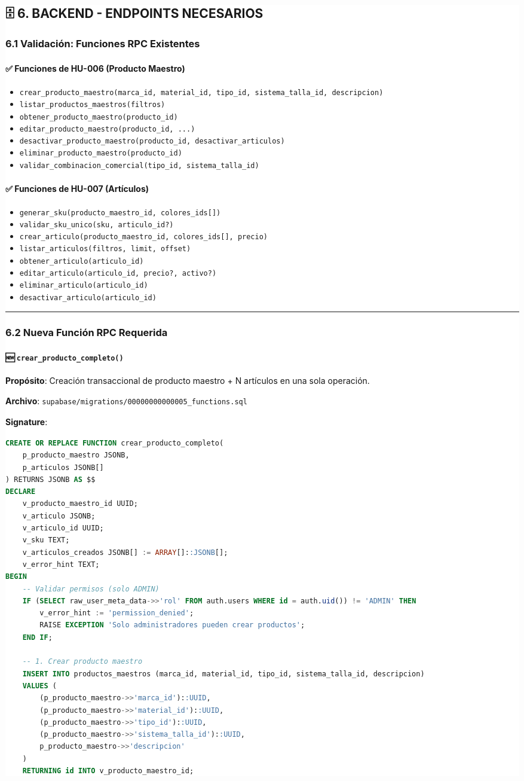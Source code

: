 
## 🗄️ 6. BACKEND - ENDPOINTS NECESARIOS

### 6.1 Validación: Funciones RPC Existentes

#### ✅ Funciones de HU-006 (Producto Maestro)
- `crear_producto_maestro(marca_id, material_id, tipo_id, sistema_talla_id, descripcion)`
- `listar_productos_maestros(filtros)`
- `obtener_producto_maestro(producto_id)`
- `editar_producto_maestro(producto_id, ...)`
- `desactivar_producto_maestro(producto_id, desactivar_articulos)`
- `eliminar_producto_maestro(producto_id)`
- `validar_combinacion_comercial(tipo_id, sistema_talla_id)`

#### ✅ Funciones de HU-007 (Artículos)
- `generar_sku(producto_maestro_id, colores_ids[])`
- `validar_sku_unico(sku, articulo_id?)`
- `crear_articulo(producto_maestro_id, colores_ids[], precio)`
- `listar_articulos(filtros, limit, offset)`
- `obtener_articulo(articulo_id)`
- `editar_articulo(articulo_id, precio?, activo?)`
- `eliminar_articulo(articulo_id)`
- `desactivar_articulo(articulo_id)`

---

### 6.2 Nueva Función RPC Requerida

#### 🆕 `crear_producto_completo()`

**Propósito**: Creación transaccional de producto maestro + N artículos en una sola operación.

**Archivo**: `supabase/migrations/00000000000005_functions.sql`

**Signature**:
```sql
CREATE OR REPLACE FUNCTION crear_producto_completo(
    p_producto_maestro JSONB,
    p_articulos JSONB[]
) RETURNS JSONB AS $$
DECLARE
    v_producto_maestro_id UUID;
    v_articulo JSONB;
    v_articulo_id UUID;
    v_sku TEXT;
    v_articulos_creados JSONB[] := ARRAY[]::JSONB[];
    v_error_hint TEXT;
BEGIN
    -- Validar permisos (solo ADMIN)
    IF (SELECT raw_user_meta_data->>'rol' FROM auth.users WHERE id = auth.uid()) != 'ADMIN' THEN
        v_error_hint := 'permission_denied';
        RAISE EXCEPTION 'Solo administradores pueden crear productos';
    END IF;

    -- 1. Crear producto maestro
    INSERT INTO productos_maestros (marca_id, material_id, tipo_id, sistema_talla_id, descripcion)
    VALUES (
        (p_producto_maestro->>'marca_id')::UUID,
        (p_producto_maestro->>'material_id')::UUID,
        (p_producto_maestro->>'tipo_id')::UUID,
        (p_producto_maestro->>'sistema_talla_id')::UUID,
        p_producto_maestro->>'descripcion'
    )
    RETURNING id INTO v_producto_maestro_id;
```